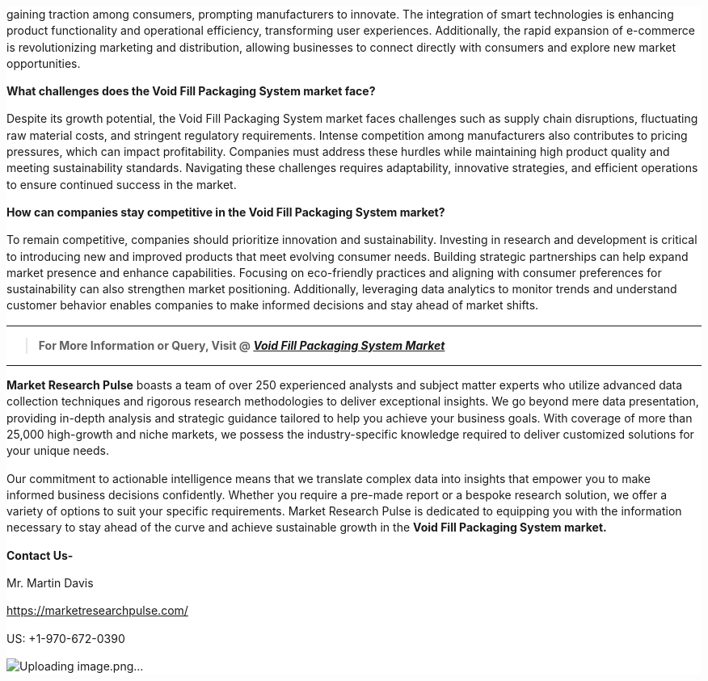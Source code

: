 gaining traction among consumers, prompting manufacturers to innovate. The integration of smart technologies is enhancing product functionality and operational efficiency, transforming user experiences. Additionally, the rapid expansion of e-commerce is revolutionizing marketing and distribution, allowing businesses to connect directly with consumers and explore new market opportunities.</p><p><strong>What challenges does the Void Fill Packaging System market face?</strong></p><p>Despite its growth potential, the Void Fill Packaging System market faces challenges such as supply chain disruptions, fluctuating raw material costs, and stringent regulatory requirements. Intense competition among manufacturers also contributes to pricing pressures, which can impact profitability. Companies must address these hurdles while maintaining high product quality and meeting sustainability standards. Navigating these challenges requires adaptability, innovative strategies, and efficient operations to ensure continued success in the market.</p><p><strong>How can companies stay competitive in the Void Fill Packaging System market?</strong></p><p>To remain competitive, companies should prioritize innovation and sustainability. Investing in research and development is critical to introducing new and improved products that meet evolving consumer needs. Building strategic partnerships can help expand market presence and enhance capabilities. Focusing on eco-friendly practices and aligning with consumer preferences for sustainability can also strengthen market positioning. Additionally, leveraging data analytics to monitor trends and understand customer behavior enables companies to make informed decisions and stay ahead of market shifts.</p><hr /><blockquote><p><strong>For More Information or Query, Visit @&nbsp;<em><a href="https://marketresearchpulse.com/report/5608/void-fill-packaging-system-market?utm_source=Linkedin&utm_medium=0114">Void Fill Packaging System Market</a></em></strong></p></blockquote><hr /><p><strong>Market Research Pulse</strong> boasts a team of over 250 experienced analysts and subject matter experts who utilize advanced data collection techniques and rigorous research methodologies to deliver exceptional insights. We go beyond mere data presentation, providing in-depth analysis and strategic guidance tailored to help you achieve your business goals. With coverage of more than 25,000 high-growth and niche markets, we possess the industry-specific knowledge required to deliver customized solutions for your unique needs.</p><p>Our commitment to actionable intelligence means that we translate complex data into insights that empower you to make informed business decisions confidently. Whether you require a pre-made report or a bespoke research solution, we offer a variety of options to suit your specific requirements. Market Research Pulse is dedicated to equipping you with the information necessary to stay ahead of the curve and achieve sustainable growth in the <strong>Void Fill Packaging System market.</strong></p><p><strong>Contact Us-</strong></p><p>Mr. Martin Davis</p><p>https://marketresearchpulse.com/</p><p>US: +1-970-672-0390</p>
![Uploading image.png…]()

